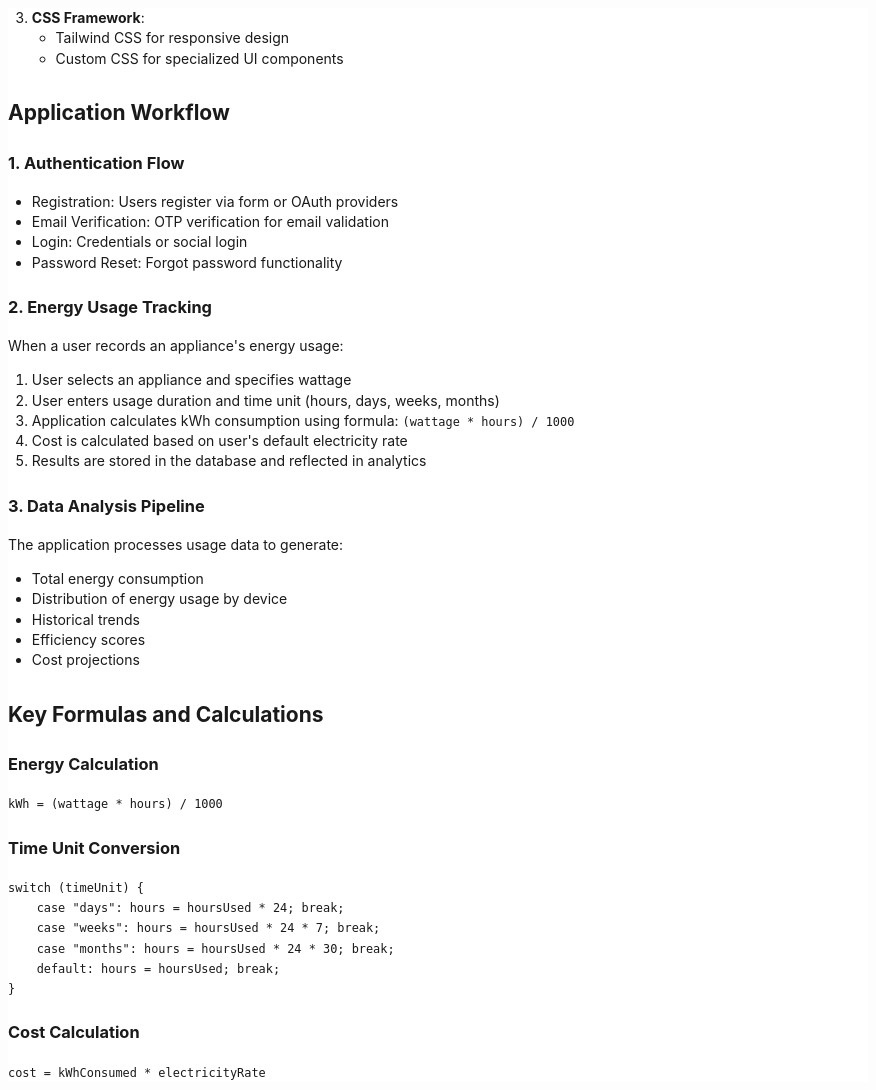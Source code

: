 3. **CSS Framework**:
   - Tailwind CSS for responsive design
   - Custom CSS for specialized UI components

## Application Workflow

### 1. Authentication Flow
- Registration: Users register via form or OAuth providers
- Email Verification: OTP verification for email validation
- Login: Credentials or social login
- Password Reset: Forgot password functionality

### 2. Energy Usage Tracking
When a user records an appliance's energy usage:
1. User selects an appliance and specifies wattage
2. User enters usage duration and time unit (hours, days, weeks, months)
3. Application calculates kWh consumption using formula: `(wattage * hours) / 1000`
4. Cost is calculated based on user's default electricity rate
5. Results are stored in the database and reflected in analytics

### 3. Data Analysis Pipeline
The application processes usage data to generate:
- Total energy consumption
- Distribution of energy usage by device
- Historical trends
- Efficiency scores
- Cost projections

## Key Formulas and Calculations

### Energy Calculation
```
kWh = (wattage * hours) / 1000
```

### Time Unit Conversion
```
switch (timeUnit) {
    case "days": hours = hoursUsed * 24; break;
    case "weeks": hours = hoursUsed * 24 * 7; break;
    case "months": hours = hoursUsed * 24 * 30; break;
    default: hours = hoursUsed; break;
}
```

### Cost Calculation
```
cost = kWhConsumed * electricityRate
```
